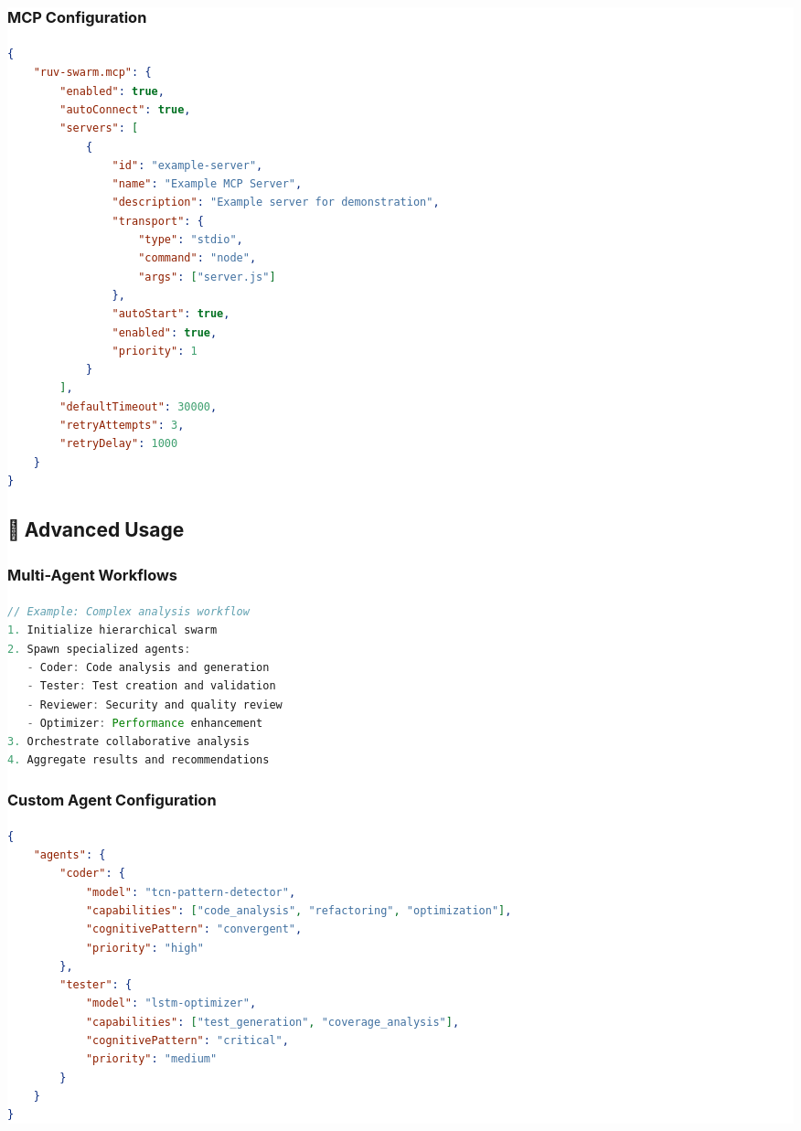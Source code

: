 ### MCP Configuration
```json
{
    "ruv-swarm.mcp": {
        "enabled": true,
        "autoConnect": true,
        "servers": [
            {
                "id": "example-server",
                "name": "Example MCP Server",
                "description": "Example server for demonstration",
                "transport": {
                    "type": "stdio",
                    "command": "node",
                    "args": ["server.js"]
                },
                "autoStart": true,
                "enabled": true,
                "priority": 1
            }
        ],
        "defaultTimeout": 30000,
        "retryAttempts": 3,
        "retryDelay": 1000
    }
}
```

## 🚀 Advanced Usage

### Multi-Agent Workflows
```javascript
// Example: Complex analysis workflow
1. Initialize hierarchical swarm
2. Spawn specialized agents:
   - Coder: Code analysis and generation
   - Tester: Test creation and validation
   - Reviewer: Security and quality review
   - Optimizer: Performance enhancement
3. Orchestrate collaborative analysis
4. Aggregate results and recommendations
```

### Custom Agent Configuration
```json
{
    "agents": {
        "coder": {
            "model": "tcn-pattern-detector",
            "capabilities": ["code_analysis", "refactoring", "optimization"],
            "cognitivePattern": "convergent",
            "priority": "high"
        },
        "tester": {
            "model": "lstm-optimizer",
            "capabilities": ["test_generation", "coverage_analysis"],
            "cognitivePattern": "critical",
            "priority": "medium"
        }
    }
}
```
